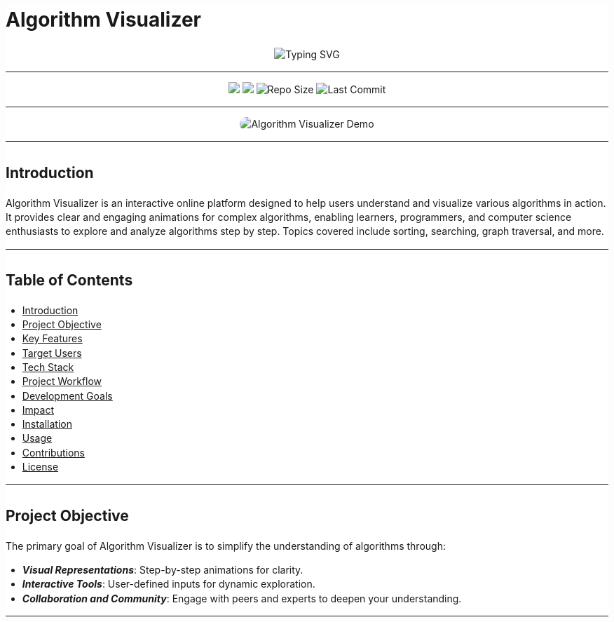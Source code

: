 
# **Algorithm Visualizer**
<p align="center">
  <img src="https://readme-typing-svg.herokuapp.com?font=Fira+Code&size=22&pause=1000&color=F70000&width=435&lines=Welcome+to+Algorithm+Visualizer!;Let's+explore+algorithms+together!" alt="Typing SVG">
</p>

---
<p align="center">
  <img src="https://img.shields.io/badge/Built%20with-Love-red?style=for-the-badge&logo=heart">
  <img src="https://img.shields.io/badge/Powered%20by-JavaScript-yellow?style=for-the-badge&logo=javascript">
  <img src="https://img.shields.io/github/repo-size/officiallyanee/algorithm-visualizer?style=for-the-badge" alt="Repo Size">
  <img src="https://img.shields.io/github/last-commit/officiallyanee/algorithm-visualizer?style=for-the-badge" alt="Last Commit">
</p>

---

<p align="center">
  <img src="https://raw.githubusercontent.com/officiallyanee/algorithm-visualizer/main/assets/demo.gif" alt="Algorithm Visualizer Demo" style="border-radius: 10px;">
</p>

---

## **Introduction**
Algorithm Visualizer is an interactive online platform designed to help users understand and visualize various algorithms in action. It provides clear and engaging animations for complex algorithms, enabling learners, programmers, and computer science enthusiasts to explore and analyze algorithms step by step. Topics covered include sorting, searching, graph traversal, and more.

---

## **Table of Contents**

- [Introduction](#introduction)
- [Project Objective](#project-objective)
- [Key Features](#key-features)
- [Target Users](#target-users)
- [Tech Stack](#tech-stack)
- [Project Workflow](#project-workflow)
- [Development Goals](#development-goals)
- [Impact](#impact)
- [Installation](#installation)
- [Usage](#usage)
- [Contributions](#contributions)
- [License](#license)

---

## **Project Objective**
The primary goal of Algorithm Visualizer is to simplify the understanding of algorithms through:
- ***Visual Representations***: Step-by-step animations for clarity.
- ***Interactive Tools***: User-defined inputs for dynamic exploration.
- ***Collaboration and Community***: Engage with peers and experts to deepen your understanding.

---